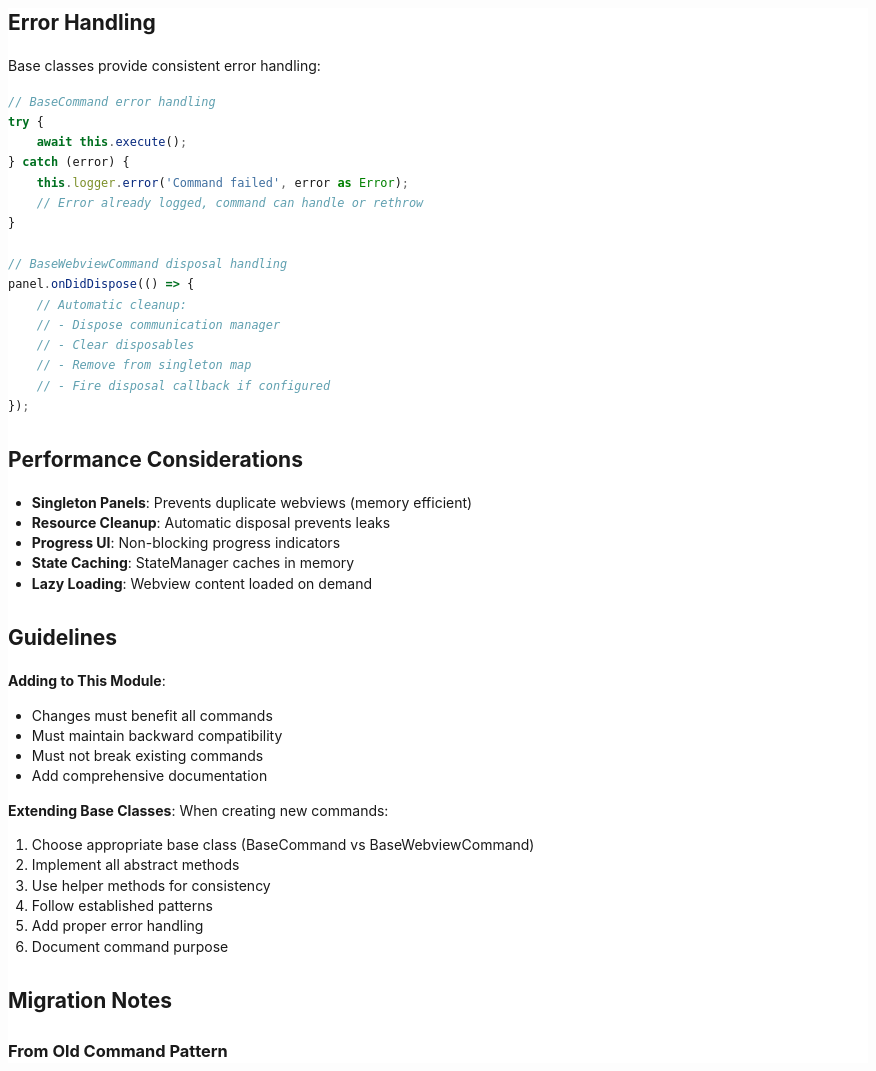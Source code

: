 ## Error Handling

Base classes provide consistent error handling:

```typescript
// BaseCommand error handling
try {
    await this.execute();
} catch (error) {
    this.logger.error('Command failed', error as Error);
    // Error already logged, command can handle or rethrow
}

// BaseWebviewCommand disposal handling
panel.onDidDispose(() => {
    // Automatic cleanup:
    // - Dispose communication manager
    // - Clear disposables
    // - Remove from singleton map
    // - Fire disposal callback if configured
});
```

## Performance Considerations

- **Singleton Panels**: Prevents duplicate webviews (memory efficient)
- **Resource Cleanup**: Automatic disposal prevents leaks
- **Progress UI**: Non-blocking progress indicators
- **State Caching**: StateManager caches in memory
- **Lazy Loading**: Webview content loaded on demand

## Guidelines

**Adding to This Module**:
- Changes must benefit all commands
- Must maintain backward compatibility
- Must not break existing commands
- Add comprehensive documentation

**Extending Base Classes**:
When creating new commands:
1. Choose appropriate base class (BaseCommand vs BaseWebviewCommand)
2. Implement all abstract methods
3. Use helper methods for consistency
4. Follow established patterns
5. Add proper error handling
6. Document command purpose

## Migration Notes

### From Old Command Pattern
